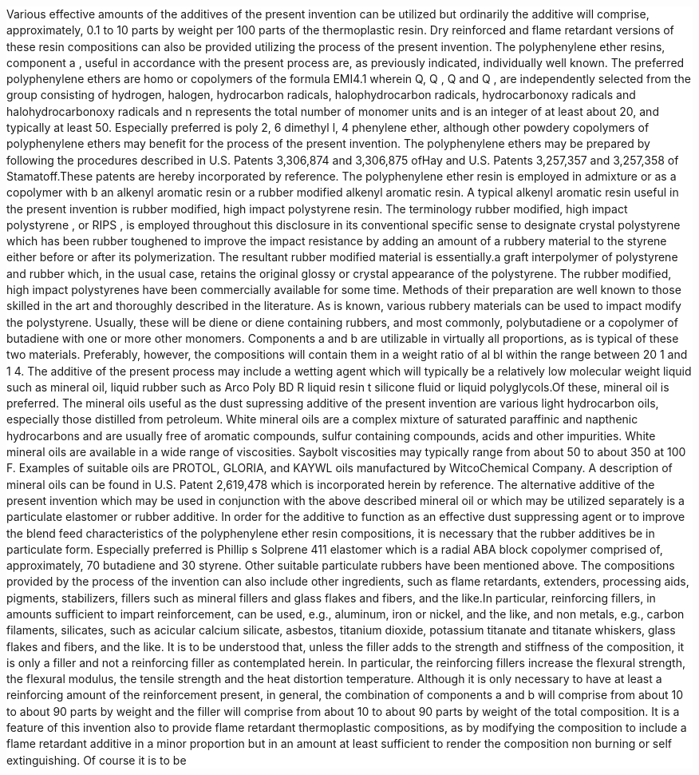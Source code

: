 Various effective amounts of the additives of the present invention can be utilized but ordinarily the additive will comprise, approximately, 0.1 to 10 parts by weight per 100 parts of the thermoplastic resin. Dry reinforced and flame retardant versions of these resin compositions can also be provided utilizing the process of the present invention. The polyphenylene ether resins, component a , useful in accordance with the present process are, as previously indicated, individually well known. The preferred polyphenylene ethers are homo or copolymers of the formula EMI4.1 wherein Q, Q , Q and Q , are independently selected from the group consisting of hydrogen, halogen, hydrocarbon radicals, halophydrocarbon radicals, hydrocarbonoxy radicals and halohydrocarbonoxy radicals and n represents the total number of monomer units and is an integer of at least about 20, and typically at least 50. Especially preferred is poly 2, 6 dimethyl l, 4 phenylene ether, although other powdery copolymers of polyphenylene ethers may benefit for the process of the present invention. The polyphenylene ethers may be prepared by following the procedures described in U.S. Patents 3,306,874 and 3,306,875 ofHay and U.S. Patents 3,257,357 and 3,257,358 of Stamatoff.These patents are hereby incorporated by reference. The polyphenylene ether resin is employed in admixture or as a copolymer with b an alkenyl aromatic resin or a rubber modified alkenyl aromatic resin. A typical alkenyl aromatic resin useful in the present invention is rubber modified, high impact polystyrene resin. The terminology rubber modified, high impact polystyrene , or RIPS , is employed throughout this disclosure in its conventional specific sense to designate crystal polystyrene which has been rubber toughened to improve the impact resistance by adding an amount of a rubbery material to the styrene either before or after its polymerization. The resultant rubber modified material is essentially.a graft interpolymer of polystyrene and rubber which, in the usual case, retains the original glossy or crystal appearance of the polystyrene. The rubber modified, high impact polystyrenes have been commercially available for some time. Methods of their preparation are well known to those skilled in the art and thoroughly described in the literature. As is known, various rubbery materials can be used to impact modify the polystyrene. Usually, these will be diene or diene containing rubbers, and most commonly, polybutadiene or a copolymer of butadiene with one or more other monomers. Components a and b are utilizable in virtually all proportions, as is typical of these two materials. Preferably, however, the compositions will contain them in a weight ratio of al bl within the range between 20 1 and 1 4. The additive of the present process may include a wetting agent which will typically be a relatively low molecular weight liquid such as mineral oil, liquid rubber such as Arco Poly BD R liquid resin t silicone fluid or liquid polyglycols.Of these, mineral oil is preferred. The mineral oils useful as the dust supressing additive of the present invention are various light hydrocarbon oils, especially those distilled from petroleum. White mineral oils are a complex mixture of saturated paraffinic and napthenic hydrocarbons and are usually free of aromatic compounds, sulfur containing compounds, acids and other impurities. White mineral oils are available in a wide range of viscosities. Saybolt viscosities may typically range from about 50 to about 350 at 100 F. Examples of suitable oils are PROTOL, GLORIA, and KAYWL oils manufactured by WitcoChemical Company. A description of mineral oils can be found in U.S. Patent 2,619,478 which is incorporated herein by reference. The alternative additive of the present invention which may be used in conjunction with the above described mineral oil or which may be utilized separately is a particulate elastomer or rubber additive. In order for the additive to function as an effective dust suppressing agent or to improve the blend feed characteristics of the polyphenylene ether resin compositions, it is necessary that the rubber additives be in particulate form. Especially preferred is Phillip s Solprene 411 elastomer which is a radial ABA block copolymer comprised of, approximately, 70 butadiene and 30 styrene. Other suitable particulate rubbers have been mentioned above. The compositions provided by the process of the invention can also include other ingredients, such as flame retardants, extenders, processing aids, pigments, stabilizers, fillers such as mineral fillers and glass flakes and fibers, and the like.In particular, reinforcing fillers, in amounts sufficient to impart reinforcement, can be used, e.g., aluminum, iron or nickel, and the like, and non metals, e.g., carbon filaments, silicates, such as acicular calcium silicate, asbestos, titanium dioxide, potassium titanate and titanate whiskers, glass flakes and fibers, and the like. It is to be understood that, unless the filler adds to the strength and stiffness of the composition, it is only a filler and not a reinforcing filler as contemplated herein. In particular, the reinforcing fillers increase the flexural strength, the flexural modulus, the tensile strength and the heat distortion temperature. Although it is only necessary to have at least a reinforcing amount of the reinforcement present, in general, the combination of components a and b will comprise from about 10 to about 90 parts by weight and the filler will comprise from about 10 to about 90 parts by weight of the total composition. It is a feature of this invention also to provide flame retardant thermoplastic compositions, as by modifying the composition to include a flame retardant additive in a minor proportion but in an amount at least sufficient to render the composition non burning or self extinguishing. Of course it is to be